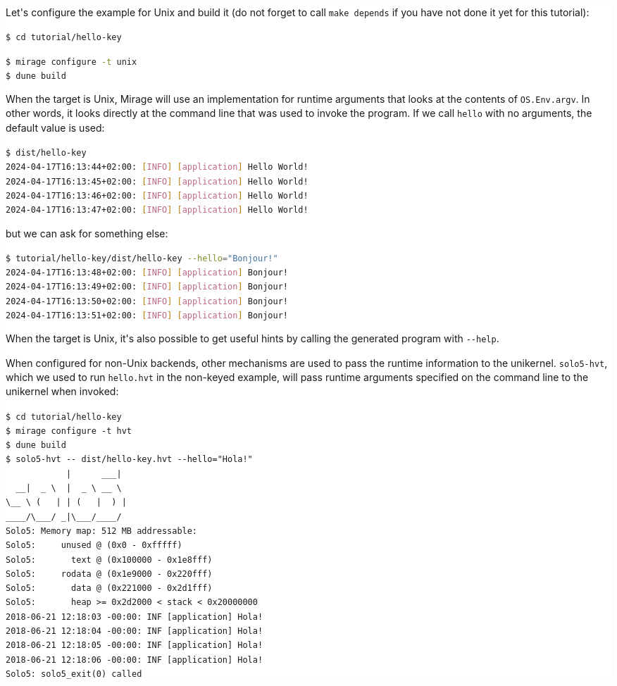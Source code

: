 Let's configure the example for Unix and build it (do not forget to call `make
depends` if you have not done it yet for this tutorial):

```bash dir=files/mirage-skeleton/
$ cd tutorial/hello-key
```

```bash dir=files/mirage-skeleton/tutorial/hello-key
$ mirage configure -t unix
$ dune build
```

When the target is Unix, Mirage will use an implementation for
runtime arguments that looks at the contents of `OS.Env.argv`. In
other words, it looks directly at the command line that was used to
invoke the program.  If we call `hello` with no arguments, the default
value is used:

```bash dir=files/mirage-skeleton/tutorial/hello-key,non-deterministic=output
$ dist/hello-key
2024-04-17T16:13:44+02:00: [INFO] [application] Hello World!
2024-04-17T16:13:45+02:00: [INFO] [application] Hello World!
2024-04-17T16:13:46+02:00: [INFO] [application] Hello World!
2024-04-17T16:13:47+02:00: [INFO] [application] Hello World!
```

but we can ask for something else:

```bash dir=files/mirage-skeleton,non-deterministic=output
$ tutorial/hello-key/dist/hello-key --hello="Bonjour!"
2024-04-17T16:13:48+02:00: [INFO] [application] Bonjour!
2024-04-17T16:13:49+02:00: [INFO] [application] Bonjour!
2024-04-17T16:13:50+02:00: [INFO] [application] Bonjour!
2024-04-17T16:13:51+02:00: [INFO] [application] Bonjour!
```

When the target is Unix, it's also possible to get useful hints by
calling the generated program with `--help`.

When configured for non-Unix backends, other mechanisms are used to
pass the runtime information to the unikernel.  `solo5-hvt`, which we
used to run `hello.hvt` in the non-keyed example, will pass runtime
arguments specified on the command line to the unikernel when invoked:

``` skip
$ cd tutorial/hello-key
$ mirage configure -t hvt
$ dune build
$ solo5-hvt -- dist/hello-key.hvt --hello="Hola!"
            |      ___|
  __|  _ \  |  _ \ __ \
\__ \ (   | | (   |  ) |
____/\___/ _|\___/____/
Solo5: Memory map: 512 MB addressable:
Solo5:     unused @ (0x0 - 0xfffff)
Solo5:       text @ (0x100000 - 0x1e8fff)
Solo5:     rodata @ (0x1e9000 - 0x220fff)
Solo5:       data @ (0x221000 - 0x2d1fff)
Solo5:       heap >= 0x2d2000 < stack < 0x20000000
2018-06-21 12:18:03 -00:00: INF [application] Hola!
2018-06-21 12:18:04 -00:00: INF [application] Hola!
2018-06-21 12:18:05 -00:00: INF [application] Hola!
2018-06-21 12:18:06 -00:00: INF [application] Hola!
Solo5: solo5_exit(0) called
```


[rwo-9]: https://dev.realworldocaml.org/functors.html
[rwo-10]: https://dev.realworldocaml.org/first-class-modules.html